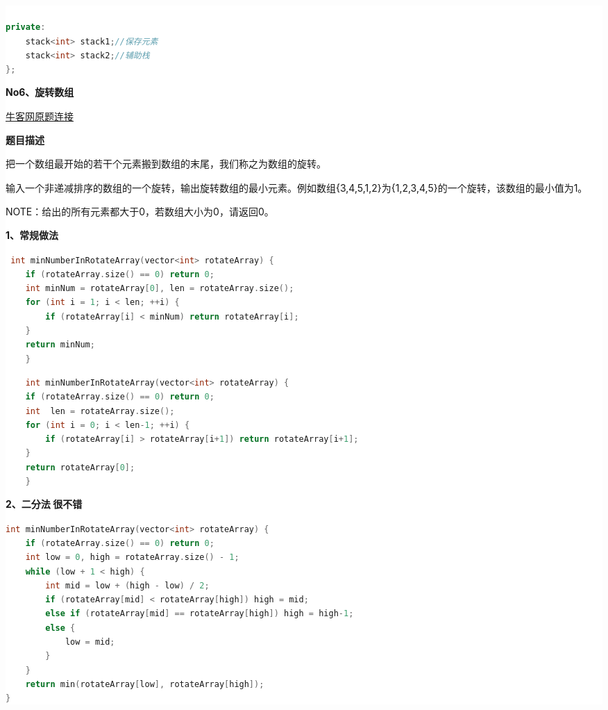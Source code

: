~~~cpp

private:
    stack<int> stack1;//保存元素
    stack<int> stack2;//辅助栈
};
~~~

<p id = "旋转数组"></p>

**No6、旋转数组**

<font style="font-weight:normal; color:#4169E1;text-decoration:underline;" target="_blank">[牛客网原题连接](https://www.nowcoder.com/practice/9f3231a991af4f55b95579b44b7a01ba?tpId=13&&tqId=11159&rp=1&ru=/ta/coding-interviews&qru=/ta/coding-interviews/question-ranking)</font>



**题目描述**

把一个数组最开始的若干个元素搬到数组的末尾，我们称之为数组的旋转。

输入一个非递减排序的数组的一个旋转，输出旋转数组的最小元素。例如数组{3,4,5,1,2}为{1,2,3,4,5}的一个旋转，该数组的最小值为1。

NOTE：给出的所有元素都大于0，若数组大小为0，请返回0。 



**1、常规做法**

~~~cpp
 int minNumberInRotateArray(vector<int> rotateArray) {
    if (rotateArray.size() == 0) return 0;
    int minNum = rotateArray[0], len = rotateArray.size();
    for (int i = 1; i < len; ++i) {
        if (rotateArray[i] < minNum) return rotateArray[i];
    }
    return minNum;
    }
~~~



~~~cpp
    int minNumberInRotateArray(vector<int> rotateArray) {
    if (rotateArray.size() == 0) return 0;
    int  len = rotateArray.size();
    for (int i = 0; i < len-1; ++i) {
        if (rotateArray[i] > rotateArray[i+1]) return rotateArray[i+1];
    }
    return rotateArray[0];
    }
~~~



**2、二分法 很不错**

~~~cpp
int minNumberInRotateArray(vector<int> rotateArray) {
	if (rotateArray.size() == 0) return 0;
	int low = 0, high = rotateArray.size() - 1;
	while (low + 1 < high) {
		int mid = low + (high - low) / 2;
		if (rotateArray[mid] < rotateArray[high]) high = mid;
		else if (rotateArray[mid] == rotateArray[high]) high = high-1;
		else {
			low = mid;
		}
	}
	return min(rotateArray[low], rotateArray[high]);
}
~~~
